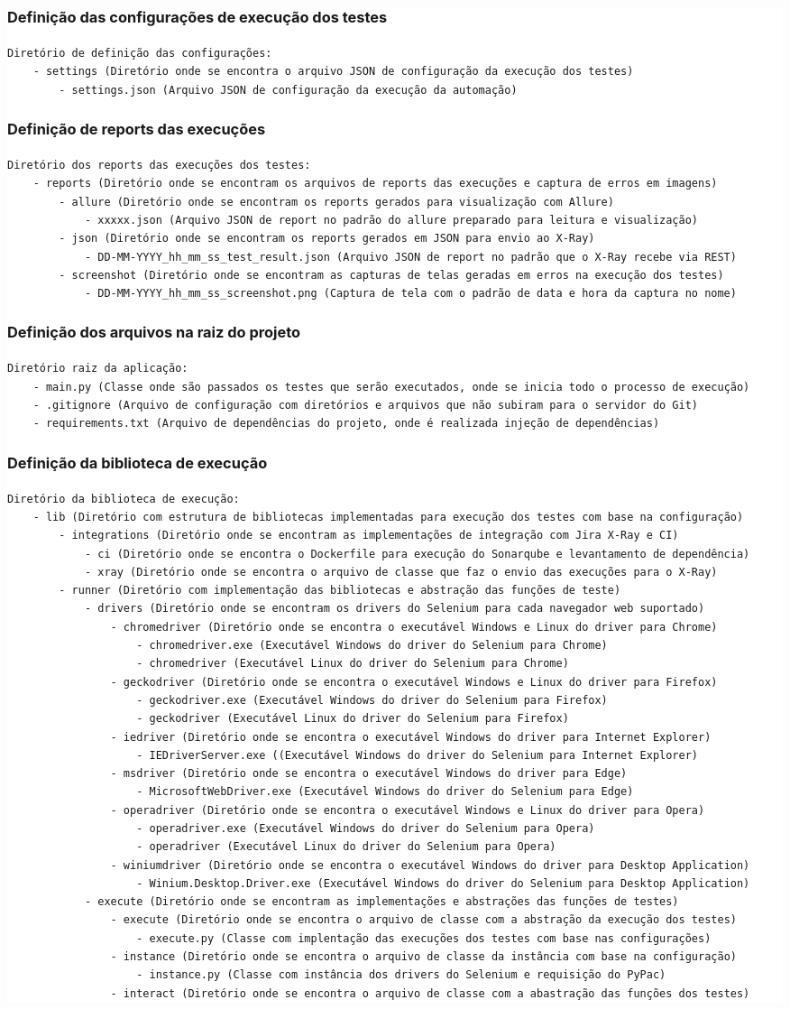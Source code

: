 
### Definição das configurações de execução dos testes

    Diretório de definição das configurações:
        - settings (Diretório onde se encontra o arquivo JSON de configuração da execução dos testes)
            - settings.json (Arquivo JSON de configuração da execução da automação)


### Definição de reports das execuções

    Diretório dos reports das execuções dos testes:
        - reports (Diretório onde se encontram os arquivos de reports das execuções e captura de erros em imagens)
            - allure (Diretório onde se encontram os reports gerados para visualização com Allure)
                - xxxxx.json (Arquivo JSON de report no padrão do allure preparado para leitura e visualização)
            - json (Diretório onde se encontram os reports gerados em JSON para envio ao X-Ray)
                - DD-MM-YYYY_hh_mm_ss_test_result.json (Arquivo JSON de report no padrão que o X-Ray recebe via REST)
            - screenshot (Diretório onde se encontram as capturas de telas geradas em erros na execução dos testes)
                - DD-MM-YYYY_hh_mm_ss_screenshot.png (Captura de tela com o padrão de data e hora da captura no nome)


### Definição dos arquivos na raiz do projeto

    Diretório raiz da aplicação:
        - main.py (Classe onde são passados os testes que serão executados, onde se inicia todo o processo de execução)
        - .gitignore (Arquivo de configuração com diretórios e arquivos que não subiram para o servidor do Git)
        - requirements.txt (Arquivo de dependências do projeto, onde é realizada injeção de dependências)


### Definição da biblioteca de execução

    Diretório da biblioteca de execução:
        - lib (Diretório com estrutura de bibliotecas implementadas para execução dos testes com base na configuração)
            - integrations (Diretório onde se encontram as implementações de integração com Jira X-Ray e CI)
                - ci (Diretório onde se encontra o Dockerfile para execução do Sonarqube e levantamento de dependência)
                - xray (Diretório onde se encontra o arquivo de classe que faz o envio das execuções para o X-Ray)
            - runner (Diretório com implementação das bibliotecas e abstração das funções de teste)
                - drivers (Diretório onde se encontram os drivers do Selenium para cada navegador web suportado)
                    - chromedriver (Diretório onde se encontra o executável Windows e Linux do driver para Chrome)
                        - chromedriver.exe (Executável Windows do driver do Selenium para Chrome)
                        - chromedriver (Executável Linux do driver do Selenium para Chrome)
                    - geckodriver (Diretório onde se encontra o executável Windows e Linux do driver para Firefox)
                        - geckodriver.exe (Executável Windows do driver do Selenium para Firefox)
                        - geckodriver (Executável Linux do driver do Selenium para Firefox)
                    - iedriver (Diretório onde se encontra o executável Windows do driver para Internet Explorer)
                        - IEDriverServer.exe ((Executável Windows do driver do Selenium para Internet Explorer)
                    - msdriver (Diretório onde se encontra o executável Windows do driver para Edge)
                        - MicrosoftWebDriver.exe (Executável Windows do driver do Selenium para Edge)
                    - operadriver (Diretório onde se encontra o executável Windows e Linux do driver para Opera)
                        - operadriver.exe (Executável Windows do driver do Selenium para Opera)
                        - operadriver (Executável Linux do driver do Selenium para Opera)
                    - winiumdriver (Diretório onde se encontra o executável Windows do driver para Desktop Application)
                        - Winium.Desktop.Driver.exe (Executável Windows do driver do Selenium para Desktop Application)
                - execute (Diretório onde se encontram as implementações e abstrações das funções de testes)
                    - execute (Diretório onde se encontra o arquivo de classe com a abstração da execução dos testes)
                        - execute.py (Classe com implentação das execuções dos testes com base nas configurações)
                    - instance (Diretório onde se encontra o arquivo de classe da instância com base na configuração)
                        - instance.py (Classe com instância dos drivers do Selenium e requisição do PyPac)
                    - interact (Diretório onde se encontra o arquivo de classe com a abastração das funções dos testes)